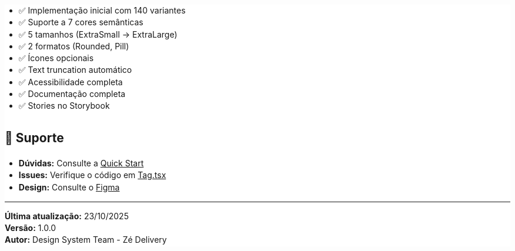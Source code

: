 - ✅ Implementação inicial com 140 variantes
- ✅ Suporte a 7 cores semânticas
- ✅ 5 tamanhos (ExtraSmall → ExtraLarge)
- ✅ 2 formatos (Rounded, Pill)
- ✅ Ícones opcionais
- ✅ Text truncation automático
- ✅ Acessibilidade completa
- ✅ Documentação completa
- ✅ Stories no Storybook

## 💬 Suporte

- **Dúvidas:** Consulte a [Quick Start](./QUICK_START.md)
- **Issues:** Verifique o código em [Tag.tsx](./Tag.tsx)
- **Design:** Consulte o [Figma](https://www.figma.com/design/tmTpuPqySUPu53Eqc16A76/Zé-Delivery---App-Components?node-id=6943-46686&m=dev)

---

**Última atualização:** 23/10/2025  
**Versão:** 1.0.0  
**Autor:** Design System Team - Zé Delivery

